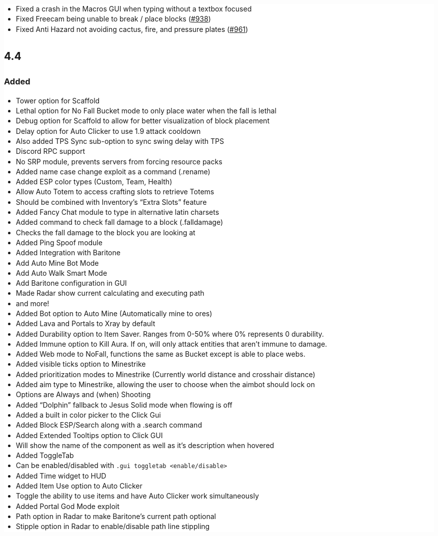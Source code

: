 * Fixed a crash in the Macros GUI when typing without a textbox focused
* Fixed Freecam being unable to break / place blocks ([#938](https://github.com/ImpactDevelopment/ImpactClient/issues/938))
* Fixed Anti Hazard not avoiding cactus, fire, and pressure plates ([#961](https://github.com/ImpactDevelopment/ImpactClient/issues/961))

## 4.4[](#44)

### Added[](#added-3)

* Tower option for Scaffold
* Lethal option for No Fall Bucket mode to only place water when the fall is lethal
* Debug option for Scaffold to allow for better visualization of block placement
* Delay option for Auto Clicker to use 1.9 attack cooldown
* Also added TPS Sync sub-option to sync swing delay with TPS
* Discord RPC support
* No SRP module, prevents servers from forcing resource packs
* Added name case change exploit as a command (.rename)
* Added ESP color types (Custom, Team, Health)
* Allow Auto Totem to access crafting slots to retrieve Totems
* Should be combined with Inventory’s “Extra Slots” feature
* Added Fancy Chat module to type in alternative latin charsets
* Added command to check fall damage to a block (.falldamage)
* Checks the fall damage to the block you are looking at
* Added Ping Spoof module
* Added Integration with Baritone
* Add Auto Mine Bot Mode
* Add Auto Walk Smart Mode
* Add Baritone configuration in GUI
* Made Radar show current calculating and executing path
* and more!
* Added Bot option to Auto Mine (Automatically mine to ores)
* Added Lava and Portals to Xray by default
* Added Durability option to Item Saver. Ranges from 0-50% where 0% represents 0 durability.
* Added Immune option to Kill Aura. If on, will only attack entities that aren’t immune to damage.
* Added Web mode to NoFall, functions the same as Bucket except is able to place webs.
* Added visible ticks option to Minestrike
* Added prioritization modes to Minestrike (Currently world distance and crosshair distance)
* Added aim type to Minestrike, allowing the user to choose when the aimbot should lock on
* Options are Always and (when) Shooting
* Added “Dolphin” fallback to Jesus Solid mode when flowing is off
* Added a built in color picker to the Click Gui
* Added Block ESP/Search along with a .search command
* Added Extended Tooltips option to Click GUI
* Will show the name of the component as well as it’s description when hovered
* Added ToggleTab
* Can be enabled/disabled with `.gui toggletab <enable/disable>`
* Added Time widget to HUD
* Added Item Use option to Auto Clicker
* Toggle the ability to use items and have Auto Clicker work simultaneously
* Added Portal God Mode exploit
* Path option in Radar to make Baritone’s current path optional
* Stipple option in Radar to enable/disable path line stippling
